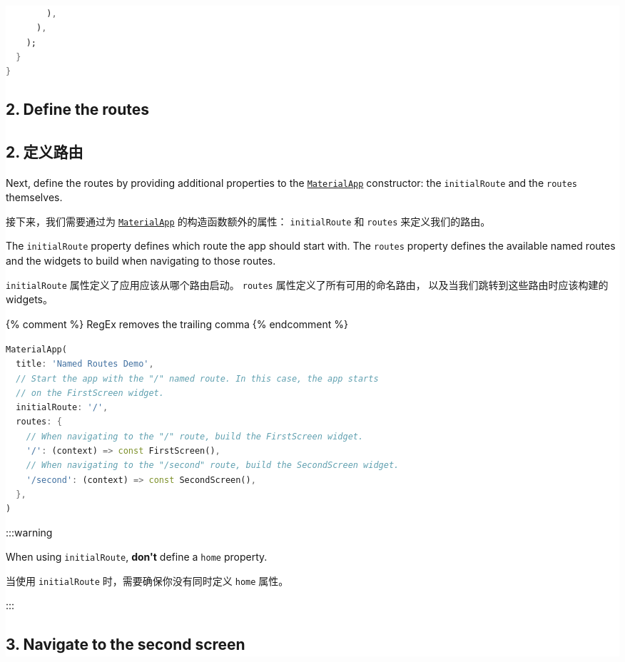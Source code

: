 ```dart
        ),
      ),
    );
  }
}
```

## 2. Define the routes

## 2. 定义路由

Next, define the routes by providing additional properties
to the [`MaterialApp`][] constructor: the `initialRoute`
and the `routes` themselves.

接下来，我们需要通过为 [`MaterialApp`][] 的构造函数额外的属性：
`initialRoute` 和 `routes` 来定义我们的路由。

The `initialRoute` property defines which route the app should start with.
The `routes` property defines the available named routes and the widgets
to build when navigating to those routes.

`initialRoute` 属性定义了应用应该从哪个路由启动。
`routes` 属性定义了所有可用的命名路由，
以及当我们跳转到这些路由时应该构建的 widgets。

{% comment %}
RegEx removes the trailing comma
{% endcomment %}
<?code-excerpt "lib/main.dart (MaterialApp)" replace="/^\),$/)/g"?>
```dart
MaterialApp(
  title: 'Named Routes Demo',
  // Start the app with the "/" named route. In this case, the app starts
  // on the FirstScreen widget.
  initialRoute: '/',
  routes: {
    // When navigating to the "/" route, build the FirstScreen widget.
    '/': (context) => const FirstScreen(),
    // When navigating to the "/second" route, build the SecondScreen widget.
    '/second': (context) => const SecondScreen(),
  },
)
```

:::warning

When using `initialRoute`, **don't** define a `home` property.

当使用 `initialRoute` 时，需要确保你没有同时定义 `home` 属性。

:::

## 3. Navigate to the second screen


[Limitations]: /ui/navigation#limitations
[navigation overview]: /ui/navigation
[`MaterialApp`]: {{site.api}}/flutter/material/MaterialApp-class.html
[Navigate to a new screen and back]: /cookbook/navigation/navigation-basics
[`Navigator`]: {{site.api}}/flutter/widgets/Navigator-class.html
[`Navigator.pop()`]: {{site.api}}/flutter/widgets/Navigator/pop.html
[`Navigator.pushNamed()`]: {{site.api}}/flutter/widgets/Navigator/pushNamed.html